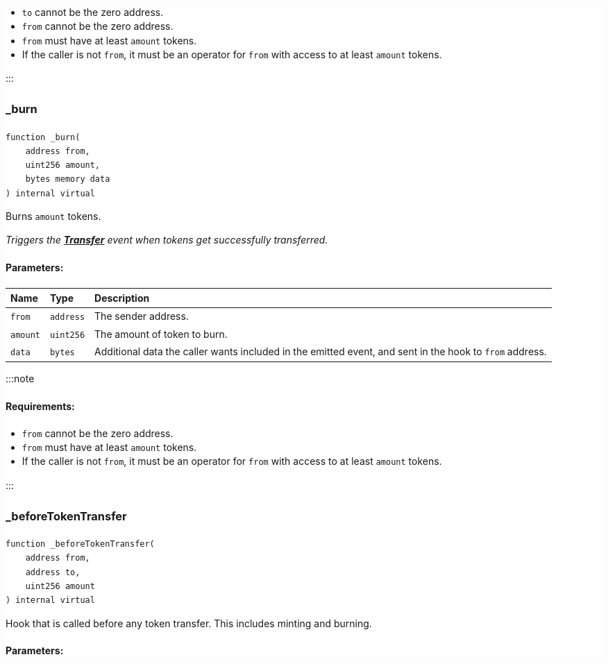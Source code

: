 - `to` cannot be the zero address.
- `from` cannot be the zero address.
- `from` must have at least `amount` tokens.
- If the caller is not `from`, it must be an operator for `from` with access to at least `amount` tokens.

:::

### \_burn

```solidity
function _burn(
    address from,
    uint256 amount,
    bytes memory data
) internal virtual
```

Burns `amount` tokens.

_Triggers the **[Transfer](#transfer-2)** event when tokens get successfully transferred._

#### Parameters:

| Name     | Type      | Description                                                                                             |
| :------- | :-------- | :------------------------------------------------------------------------------------------------------ |
| `from`   | `address` | The sender address.                                                                                     |
| `amount` | `uint256` | The amount of token to burn.                                                                            |
| `data`   | `bytes`   | Additional data the caller wants included in the emitted event, and sent in the hook to `from` address. |

:::note

#### Requirements:

- `from` cannot be the zero address.
- `from` must have at least `amount` tokens.
- If the caller is not `from`, it must be an operator for `from` with access to at least `amount` tokens.

:::

### \_beforeTokenTransfer

```solidity
function _beforeTokenTransfer(
    address from,
    address to,
    uint256 amount
) internal virtual
```

Hook that is called before any token transfer. This includes minting and burning.

#### Parameters:
